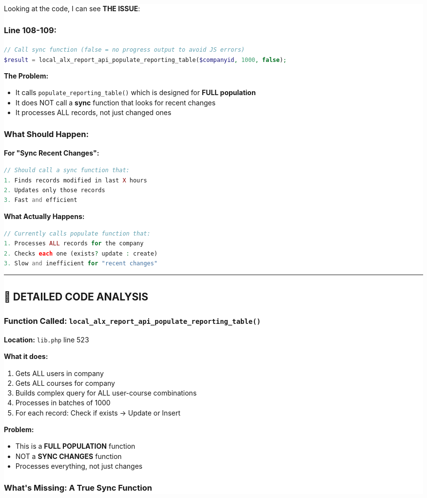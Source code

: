 Looking at the code, I can see **THE ISSUE**:

### Line 108-109:
```php
// Call sync function (false = no progress output to avoid JS errors)
$result = local_alx_report_api_populate_reporting_table($companyid, 1000, false);
```

**The Problem:**
- It calls `populate_reporting_table()` which is designed for **FULL population**
- It does NOT call a **sync** function that looks for recent changes
- It processes ALL records, not just changed ones

### What Should Happen:

**For "Sync Recent Changes":**
```php
// Should call a sync function that:
1. Finds records modified in last X hours
2. Updates only those records
3. Fast and efficient
```

**What Actually Happens:**
```php
// Currently calls populate function that:
1. Processes ALL records for the company
2. Checks each one (exists? update : create)
3. Slow and inefficient for "recent changes"
```

---

## 🔬 DETAILED CODE ANALYSIS

### Function Called: `local_alx_report_api_populate_reporting_table()`

**Location:** `lib.php` line 523

**What it does:**
1. Gets ALL users in company
2. Gets ALL courses for company
3. Builds complex query for ALL user-course combinations
4. Processes in batches of 1000
5. For each record: Check if exists → Update or Insert

**Problem:**
- This is a **FULL POPULATION** function
- NOT a **SYNC CHANGES** function
- Processes everything, not just changes

### What's Missing: A True Sync Function
